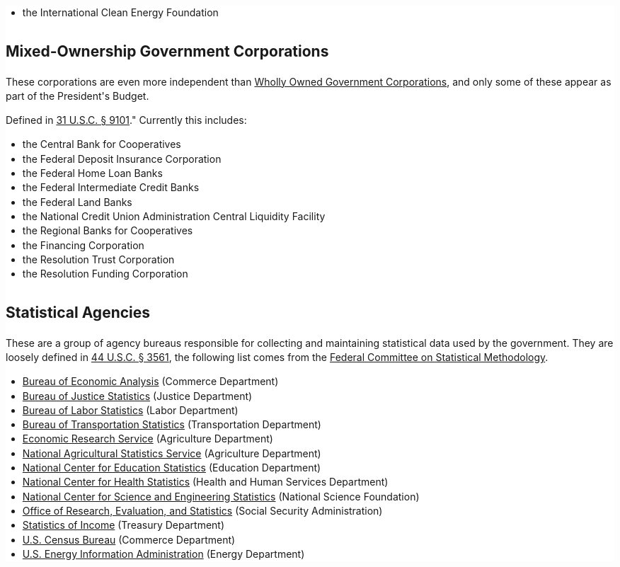   * the International Clean Energy Foundation

## Mixed-Ownership Government Corporations

These corporations are even more independent than [Wholly Owned Government Corporations](#wholly-owned-government-corporations), and only some of these appear as part of the President's Budget.

Defined in [31 U.S.C. § 9101](https://uscode.house.gov/view.xhtml?req=granuleid:USC-prelim-title31-section9101&num=0&edition=prelim)." Currently this includes:

  * the Central Bank for Cooperatives
  * the Federal Deposit Insurance Corporation
  * the Federal Home Loan Banks
  * the Federal Intermediate Credit Banks
  * the Federal Land Banks
  * the National Credit Union Administration Central Liquidity Facility
  * the Regional Banks for Cooperatives
  * the Financing Corporation
  * the Resolution Trust Corporation
  * the Resolution Funding Corporation

## Statistical Agencies

These are a group of agency bureaus responsible for collecting and maintaining statistical data used by the government. They are loosely defined in [44 U.S.C. § 3561](https://uscode.house.gov/view.xhtml?req=%28title:44%20section:3561%20edition:prelim%29), the following list comes from the [Federal Committee on Statistical Methodology](https://nces.ed.gov/fcsm/agencies.asp).

 * [Bureau of Economic Analysis](https://www.bea.gov/) (Commerce Department)
 * [Bureau of Justice Statistics](https://www.bjs.gov/) (Justice Department)
 * [Bureau of Labor Statistics](https://www.bls.gov/) (Labor Department)
 * [Bureau of Transportation Statistics](https://www.rita.dot.gov/bts/home) (Transportation Department)
 * [Economic Research Service](https://http://ers.usda.gov/) (Agriculture Department)
 * [National Agricultural Statistics Service](https://www.ers.usda.gov/) (Agriculture Department)
 * [National Center for Education Statistics](https://https://nces.ed.gov/) (Education Department)
 * [National Center for Health Statistics](https://www.cdc.gov/nchs/) (Health and Human Services Department)
 * [National Center for Science and Engineering Statistics](https://www.nsf.gov/statistics/index.cfm) (National Science Foundation)
 * [Office of Research, Evaluation, and Statistics](https://www.ssa.gov/policy/about/ORES.html) (Social Security Administration)
 * [Statistics of Income](https://www.irs.gov/uac/SOI-Tax-Stats-Statistics-of-Income) (Treasury Department)
 * [U.S. Census Bureau](https://www.census.gov/) (Commerce Department)
 * [U.S. Energy Information Administration](https://www.eia.gov/) (Energy Department)